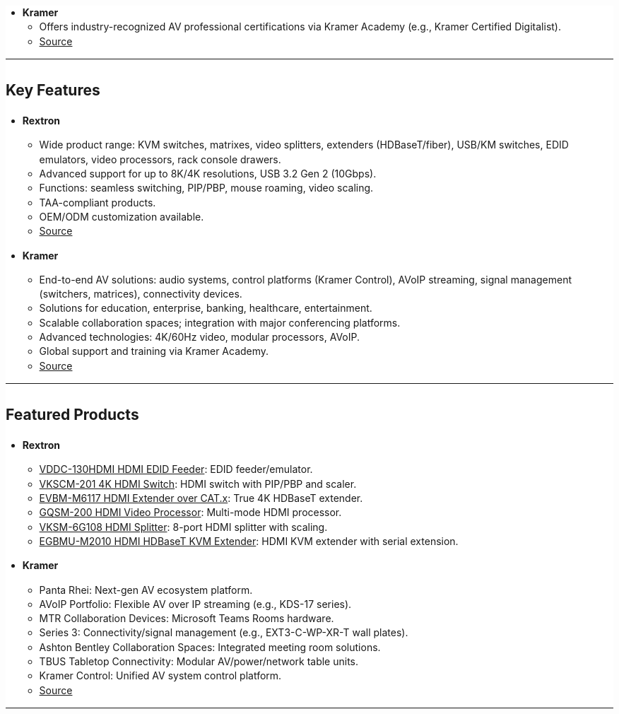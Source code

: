 - **Kramer**
  - Offers industry-recognized AV professional certifications via Kramer Academy (e.g., Kramer Certified Digitalist).
  - [Source](https://oauth.kramerav.com/us/academy/certification)

---

## Key Features

- **Rextron**
  - Wide product range: KVM switches, matrixes, video splitters, extenders (HDBaseT/fiber), USB/KM switches, EDID emulators, video processors, rack console drawers.
  - Advanced support for up to 8K/4K resolutions, USB 3.2 Gen 2 (10Gbps).
  - Functions: seamless switching, PIP/PBP, mouse roaming, video scaling.
  - TAA-compliant products.
  - OEM/ODM customization available.
  - [Source](https://www.rextron.com)

- **Kramer**
  - End-to-end AV solutions: audio systems, control platforms (Kramer Control), AVoIP streaming, signal management (switchers, matrices), connectivity devices.
  - Solutions for education, enterprise, banking, healthcare, entertainment.
  - Scalable collaboration spaces; integration with major conferencing platforms.
  - Advanced technologies: 4K/60Hz video, modular processors, AVoIP.
  - Global support and training via Kramer Academy.
  - [Source](https://www.kramerav.com)

---

## Featured Products

- **Rextron**
  - [VDDC-130HDMI HDMI EDID Feeder](https://www.rextron.com/product-3-in-1-HDMI-EDID-FEEDER-With-Ghost---Emulator-VDDC-130HDMI.html): EDID feeder/emulator.
  - [VKSCM-201 4K HDMI Switch](https://www.rextron.com/product-2-Ports-4K-HDMI-Video-Switch-VKSCM-201.html): HDMI switch with PIP/PBP and scaler.
  - [EVBM-M6117 HDMI Extender over CAT.x](https://www.rextron.com/product-4K-6G-HDBaseT-HDMI-Extender-over-CATx-EVBM-M6117.html): True 4K HDBaseT extender.
  - [GQSM-200 HDMI Video Processor](https://www.rextron.com/product-4K-HDMI-Video-Processor-GQSM-200.html): Multi-mode HDMI processor.
  - [VKSM-6G108 HDMI Splitter](https://www.rextron.com/product-8-Port-4K-HDMI-2-0-Splitter-VKSM-6G108.html): 8-port HDMI splitter with scaling.
  - [EGBMU-M2010 HDMI HDBaseT KVM Extender](https://www.rextron.com/product-True-4K-HDBaseT-USB-2-0-HDMI-KVM-Extender-EGBMU-M2010.html): HDMI KVM extender with serial extension.

- **Kramer**
  - Panta Rhei: Next-gen AV ecosystem platform.
  - AVoIP Portfolio: Flexible AV over IP streaming (e.g., KDS-17 series).
  - MTR Collaboration Devices: Microsoft Teams Rooms hardware.
  - Series 3: Connectivity/signal management (e.g., EXT3-C-WP-XR-T wall plates).
  - Ashton Bentley Collaboration Spaces: Integrated meeting room solutions.
  - TBUS Tabletop Connectivity: Modular AV/power/network table units.
  - Kramer Control: Unified AV system control platform.
  - [Source](https://www.kramerav.com/feat-products/)

---